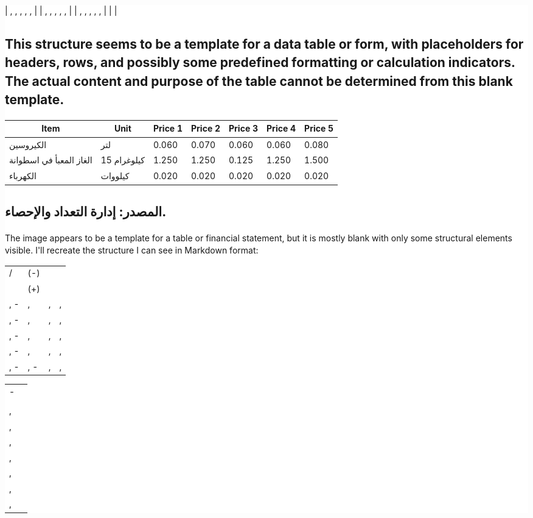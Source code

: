 | , , , , , |
| , , , , , |
| , , , , , |
|                 |

This structure seems to be a template for a data table or form, with placeholders for headers, rows, and possibly some predefined formatting or calculation indicators. The actual content and purpose of the table cannot be determined from this blank template.
---
| Item | Unit | Price 1 | Price 2 | Price 3 | Price 4 | Price 5 |
|------|------|---------|---------|---------|---------|---------|
| الكيروسين | لتر | 0.060 | 0.070 | 0.060 | 0.060 | 0.080 |
| الغاز المعبأ في اسطوانة | 15 كيلوغرام | 1.250 | 1.250 | 0.125 | 1.250 | 1.500 |
| الكهرباء | كيلووات | 0.020 | 0.020 | 0.020 | 0.020 | 0.020 |

المصدر: إدارة التعداد والإحصاء.
---
The image appears to be a template for a table or financial statement, but it is mostly blank with only some structural elements visible. I'll recreate the structure I can see in Markdown format:

| | | | |
|---|---|---|---|
| / | (-) | | |
| | (+) | | |
| , - | , | , | , |
| , - | , | , | , |
| , - | , | , | , |
| , - | , | , | , |
| , - | , - | , | , |

| | |
|---|---|
| - | |
| | |
| , | | ( ) |
| , | |
| , | |
| , | | ( ) |
| , | |
| , | |
| , | |

